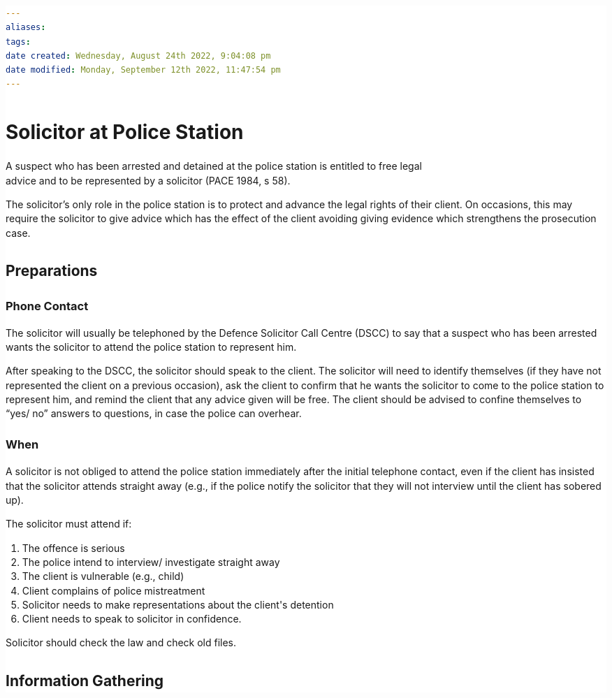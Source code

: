 ```yaml
---
aliases: 
tags: 
date created: Wednesday, August 24th 2022, 9:04:08 pm
date modified: Monday, September 12th 2022, 11:47:54 pm
---
```


# Solicitor at Police Station

```toc
```

A suspect who has been arrested and detained at the police station is entitled to free legal  
advice and to be represented by a solicitor (PACE 1984, s 58).

The solicitor’s only role in the police station is to protect and advance the legal rights of their client. On occasions, this may require the solicitor to give advice which has the effect of the client avoiding giving evidence which strengthens the prosecution case.

## Preparations

### Phone Contact

The solicitor will usually be telephoned by the Defence Solicitor Call Centre (DSCC) to say that a suspect who has been arrested wants the solicitor to attend the police station to represent him.

After speaking to the DSCC, the solicitor should speak to the client. The solicitor will need to identify themselves (if they have not represented the client on a previous occasion), ask the client to confirm that he wants the solicitor to come to the police station to represent him, and remind the client that any advice given will be free. The client should be advised to confine themselves to “yes/ no” answers to questions, in case the police can overhear.

### When

A solicitor is not obliged to attend the police station immediately after the initial telephone contact, even if the client has insisted that the solicitor attends straight away (e.g., if the police notify the solicitor that they will not interview until the client has sobered up).

The solicitor must attend if:

1. The offence is serious
2. The police intend to interview/ investigate straight away
3. The client is vulnerable (e.g., child)
4. Client complains of police mistreatment
5. Solicitor needs to make representations about the client's detention
6. Client needs to speak to solicitor in confidence.

Solicitor should check the law and check old files.

## Information Gathering
